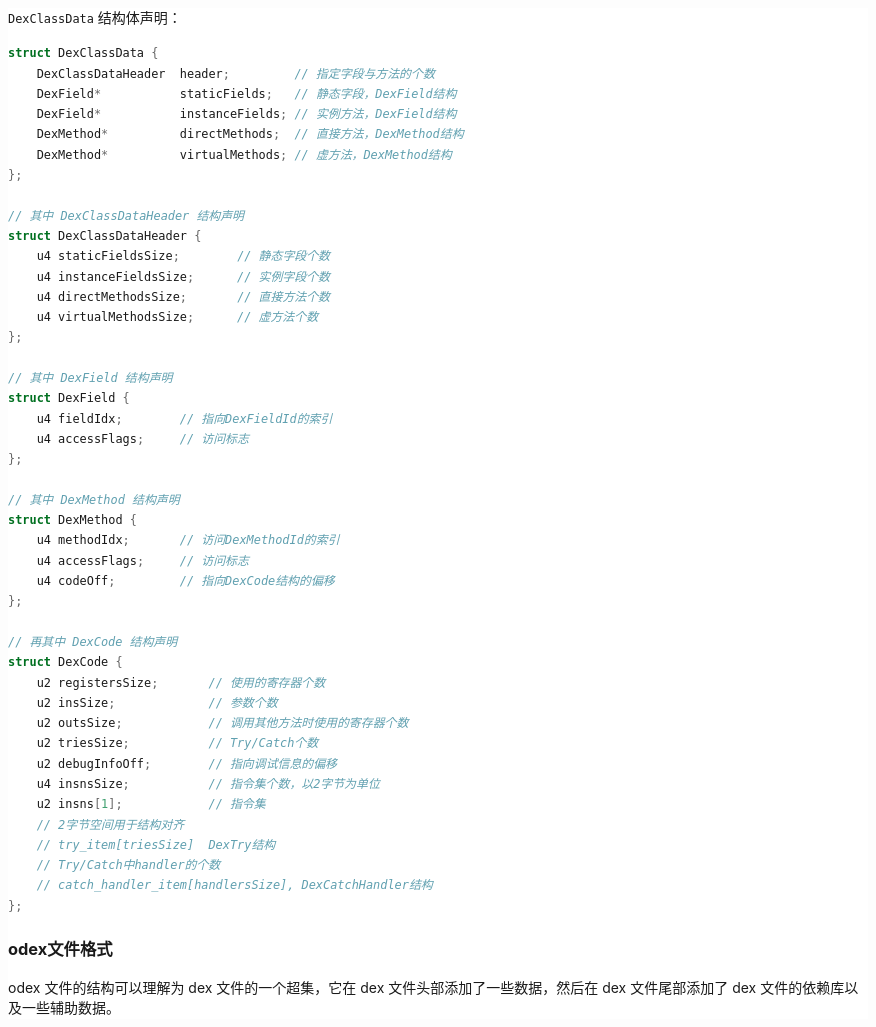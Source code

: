 `DexClassData` 结构体声明：

```c
struct DexClassData {
    DexClassDataHeader  header;         // 指定字段与方法的个数
    DexField*           staticFields;   // 静态字段，DexField结构
    DexField*           instanceFields; // 实例方法，DexField结构
    DexMethod*          directMethods;  // 直接方法，DexMethod结构
    DexMethod*          virtualMethods; // 虚方法，DexMethod结构
};

// 其中 DexClassDataHeader 结构声明
struct DexClassDataHeader {
    u4 staticFieldsSize;        // 静态字段个数
    u4 instanceFieldsSize;      // 实例字段个数
    u4 directMethodsSize;       // 直接方法个数
    u4 virtualMethodsSize;      // 虚方法个数
};

// 其中 DexField 结构声明
struct DexField {
    u4 fieldIdx;        // 指向DexFieldId的索引
    u4 accessFlags;     // 访问标志
};

// 其中 DexMethod 结构声明
struct DexMethod {
    u4 methodIdx;       // 访问DexMethodId的索引
    u4 accessFlags;     // 访问标志
    u4 codeOff;         // 指向DexCode结构的偏移
};

// 再其中 DexCode 结构声明
struct DexCode {
    u2 registersSize;       // 使用的寄存器个数
    u2 insSize;             // 参数个数
    u2 outsSize;            // 调用其他方法时使用的寄存器个数
    u2 triesSize;           // Try/Catch个数
    u2 debugInfoOff;        // 指向调试信息的偏移
    u4 insnsSize;           // 指令集个数，以2字节为单位
    u2 insns[1];            // 指令集
    // 2字节空间用于结构对齐
    // try_item[triesSize]  DexTry结构
    // Try/Catch中handler的个数
    // catch_handler_item[handlersSize], DexCatchHandler结构
};
```

### odex文件格式

odex 文件的结构可以理解为 dex 文件的一个超集，它在 dex 文件头部添加了一些数据，然后在 dex 文件尾部添加了 dex 文件的依赖库以及一些辅助数据。
